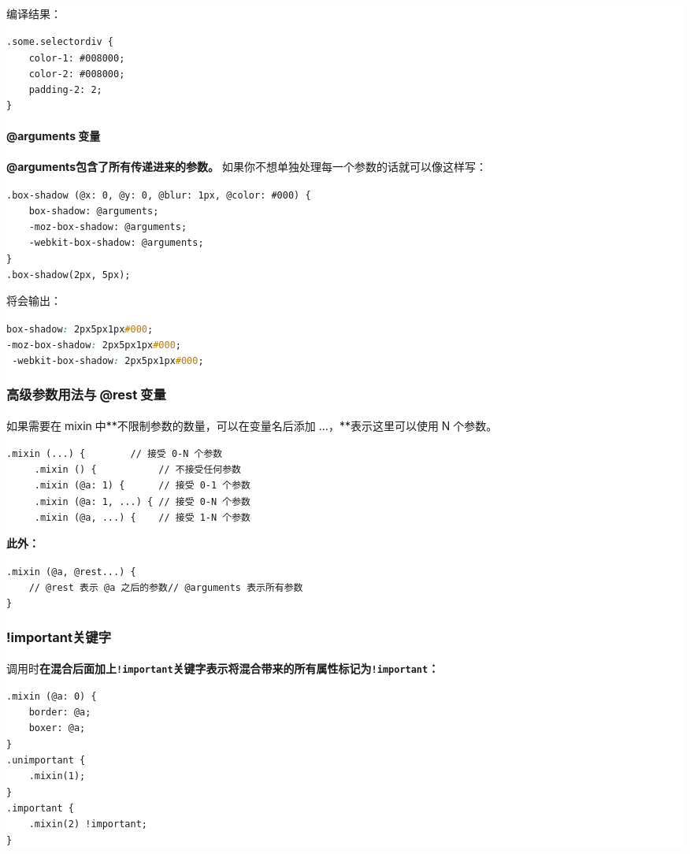 编译结果：

```less
.some.selectordiv {
    color-1: #008000;
    color-2: #008000;
    padding-2: 2;
}
```

#### **@arguments 变量**

**@arguments包含了所有传递进来的参数。** 如果你不想单独处理每一个参数的话就可以像这样写：

```less
.box-shadow (@x: 0, @y: 0, @blur: 1px, @color: #000) {
    box-shadow: @arguments;
    -moz-box-shadow: @arguments;
    -webkit-box-shadow: @arguments;
}
.box-shadow(2px, 5px);
```

将会输出：

```css
box-shadow: 2px5px1px#000;
-moz-box-shadow: 2px5px1px#000;
 -webkit-box-shadow: 2px5px1px#000;
```

### 高级参数用法与 @rest 变量

如果需要在 mixin 中**不限制参数的数量，可以在变量名后添加 …，**表示这里可以使用 N 个参数。

```
.mixin (...) {        // 接受 0-N 个参数
     .mixin () {           // 不接受任何参数
     .mixin (@a: 1) {      // 接受 0-1 个参数
     .mixin (@a: 1, ...) { // 接受 0-N 个参数
     .mixin (@a, ...) {    // 接受 1-N 个参数
```

**此外：**

```less
.mixin (@a, @rest...) {
    // @rest 表示 @a 之后的参数// @arguments 表示所有参数
}
```

### **!important关键字**

调用时**在混合后面加上`!important`关键字表示将混合带来的所有属性标记为`!important`：**

```less
.mixin (@a: 0) {
    border: @a;
    boxer: @a;
}
.unimportant {
    .mixin(1); 
}
.important {
    .mixin(2) !important; 
}
```

